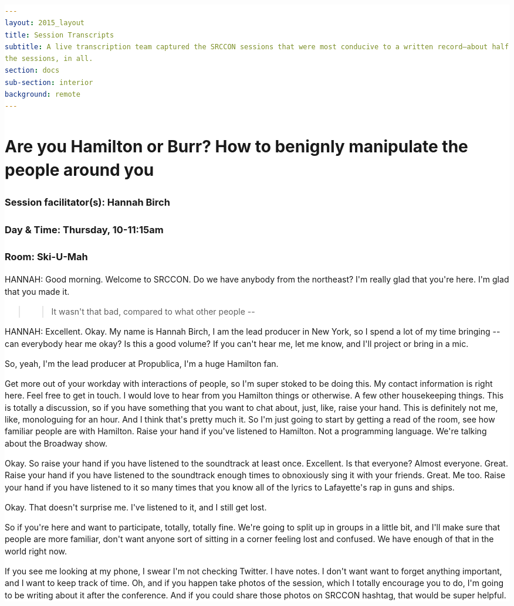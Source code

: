 ```yaml
---
layout: 2015_layout
title: Session Transcripts
subtitle: A live transcription team captured the SRCCON sessions that were most conducive to a written record—about half the sessions, in all.
section: docs
sub-section: interior
background: remote
---
```

# Are you Hamilton or Burr? How to benignly manipulate the people around you

### Session facilitator(s): Hannah Birch

### Day & Time: Thursday, 10-11:15am

### Room: Ski-U-Mah

HANNAH: Good morning. Welcome to SRCCON. Do we have anybody from the northeast? I'm really glad that you're here. I'm glad that you made it.

>> It wasn't that bad, compared to what other people --

HANNAH: Excellent. Okay. My name is Hannah Birch, I am the lead producer in New York, so I spend a lot of my time bringing -- can everybody hear me okay? Is this a good volume? If you can't hear me, let me know, and I'll project or bring in a mic.

So, yeah, I'm the lead producer at Propublica, I'm a huge Hamilton fan.

Get more out of your workday with interactions of people, so I'm super stoked to be doing this. My contact information is right here. Feel free to get in touch. I would love to hear from you Hamilton things or otherwise. A few other housekeeping things. This is totally a discussion, so if you have something that you want to chat about, just, like, raise your hand. This is definitely not me, like, monologuing for an hour. And I think that's pretty much it. So I'm just going to start by getting a read of the room, see how familiar people are with Hamilton. Raise your hand if you've listened to Hamilton. Not a programming language. We're talking about the Broadway show.

Okay. So raise your hand if you have listened to the soundtrack at least once. Excellent. Is that everyone? Almost everyone. Great. Raise your hand if you have listened to the soundtrack enough times to obnoxiously sing it with your friends. Great. Me too. Raise your hand if you have listened to it so many times that you know all of the lyrics to Lafayette's rap in guns and ships.

Okay. That doesn't surprise me. I've listened to it, and I still get lost.

So if you're here and want to participate, totally, totally fine. We're going to split up in groups in a little bit, and I'll make sure that people are more familiar, don't want anyone sort of sitting in a corner feeling lost and confused. We have enough of that in the world right now.

If you see me looking at my phone, I swear I'm not checking Twitter. I have notes. I don't want want to forget anything important, and I want to keep track of time. Oh, and if you happen take photos of the session, which I totally encourage you to do, I'm going to be writing about it after the conference. And if you could share those photos on SRCCON hashtag, that would be super helpful.
